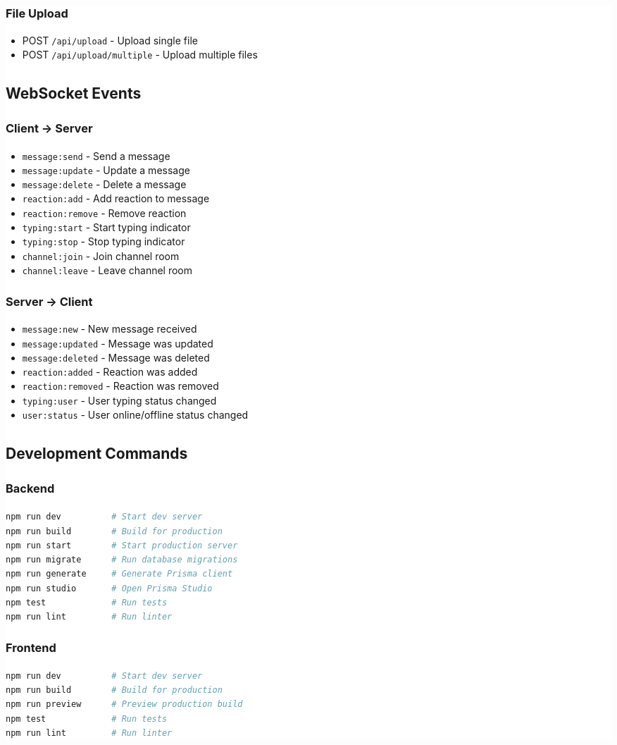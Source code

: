 ### File Upload
- POST `/api/upload` - Upload single file
- POST `/api/upload/multiple` - Upload multiple files

## WebSocket Events

### Client → Server
- `message:send` - Send a message
- `message:update` - Update a message
- `message:delete` - Delete a message
- `reaction:add` - Add reaction to message
- `reaction:remove` - Remove reaction
- `typing:start` - Start typing indicator
- `typing:stop` - Stop typing indicator
- `channel:join` - Join channel room
- `channel:leave` - Leave channel room

### Server → Client
- `message:new` - New message received
- `message:updated` - Message was updated
- `message:deleted` - Message was deleted
- `reaction:added` - Reaction was added
- `reaction:removed` - Reaction was removed
- `typing:user` - User typing status changed
- `user:status` - User online/offline status changed

## Development Commands

### Backend
```bash
npm run dev          # Start dev server
npm run build        # Build for production
npm run start        # Start production server
npm run migrate      # Run database migrations
npm run generate     # Generate Prisma client
npm run studio       # Open Prisma Studio
npm test             # Run tests
npm run lint         # Run linter
```

### Frontend
```bash
npm run dev          # Start dev server
npm run build        # Build for production
npm run preview      # Preview production build
npm test             # Run tests
npm run lint         # Run linter
```
